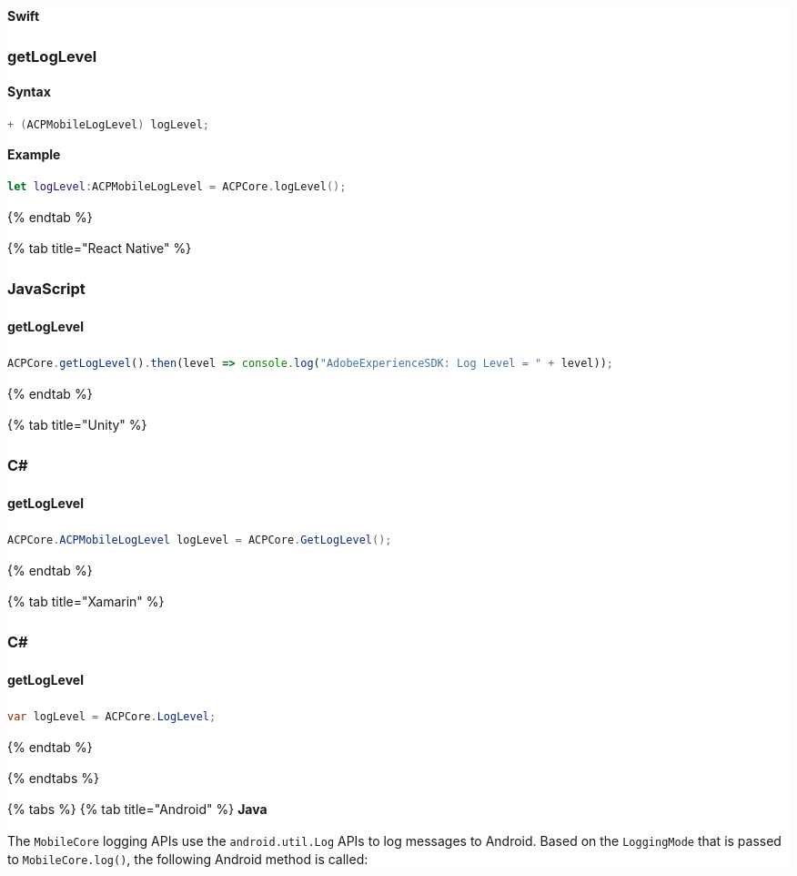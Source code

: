 **Swift**

### getLogLevel

**Syntax**

```swift
+ (ACPMobileLogLevel) logLevel;
```

**Example**

```swift
let logLevel:ACPMobileLogLevel = ACPCore.logLevel();
```
{% endtab %}

{% tab title="React Native" %}
### JavaScript

#### getLogLevel

```jsx
ACPCore.getLogLevel().then(level => console.log("AdobeExperienceSDK: Log Level = " + level));
```
{% endtab %}

{% tab title="Unity" %}
### C#

#### getLogLevel

```csharp
ACPCore.ACPMobileLogLevel logLevel = ACPCore.GetLogLevel();
```
{% endtab %}

{% tab title="Xamarin" %}

### C#

#### getLogLevel

```c#
var logLevel = ACPCore.LogLevel;
```

{% endtab %}

{% endtabs %}

{% tabs %}
{% tab title="Android" %}
**Java**

The `MobileCore` logging APIs use the `android.util.Log` APIs to log messages to Android. Based on the `LoggingMode` that is passed to `MobileCore.log()`, the following Android method is called:
